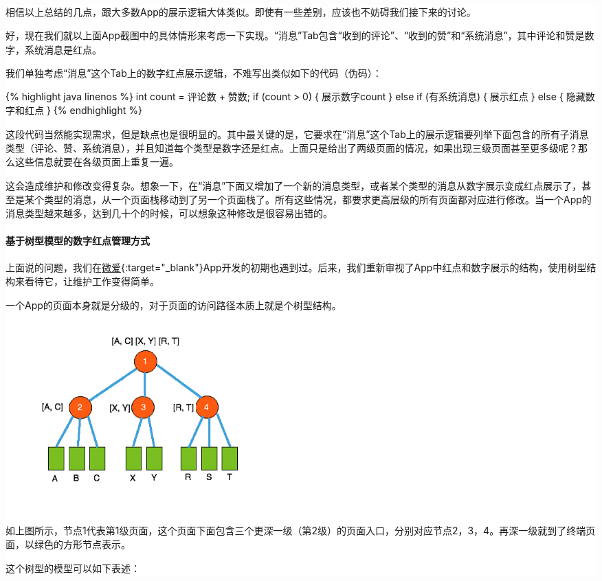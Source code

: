 相信以上总结的几点，跟大多数App的展示逻辑大体类似。即使有一些差别，应该也不妨碍我们接下来的讨论。

好，现在我们就以上面App截图中的具体情形来考虑一下实现。“消息”Tab包含“收到的评论”、“收到的赞”和“系统消息”，其中评论和赞是数字，系统消息是红点。

我们单独考虑“消息”这个Tab上的数字红点展示逻辑，不难写出类似如下的代码（伪码）：

{% highlight java linenos %}
int count = 评论数 + 赞数;
if (count > 0) {
	展示数字count
}
else if (有系统消息) {
	展示红点
}
else {
	隐藏数字和红点
}
{% endhighlight %}

这段代码当然能实现需求，但是缺点也是很明显的。其中最关键的是，它要求在“消息”这个Tab上的展示逻辑要列举下面包含的所有子消息类型（评论、赞、系统消息），并且知道每个类型是数字还是红点。上面只是给出了两级页面的情况，如果出现三级页面甚至更多级呢？那么这些信息就要在各级页面上重复一遍。

这会造成维护和修改变得复杂。想象一下，在“消息”下面又增加了一个新的消息类型，或者某个类型的消息从数字展示变成红点展示了，甚至是某个类型的消息，从一个页面栈移动到了另一个页面栈了。所有这些情况，都要求更高层级的所有页面都对应进行修改。当一个App的消息类型越来越多，达到几十个的时候，可以想象这种修改是很容易出错的。


#### 基于树型模型的数字红点管理方式

上面说的问题，我们在[微爱](http://welove520.com){:target="_blank"}App开发的初期也遇到过。后来，我们重新审视了App中红点和数字展示的结构，使用树型结构来看待它，让维护工作变得简单。

一个App的页面本身就是分级的，对于页面的访问路径本质上就是个树型结构。

[<img src="/assets/photos_badge_number_tree/badge_number_tree.png" style="width:400px" alt="Badge Number Tree结构图" />](/assets/photos_badge_number_tree/badge_number_tree.png)

如上图所示，节点1代表第1级页面，这个页面下面包含三个更深一级（第2级）的页面入口，分别对应节点2，3，4。再深一级就到了终端页面，以绿色的方形节点表示。

这个树型的模型可以如下表述：

